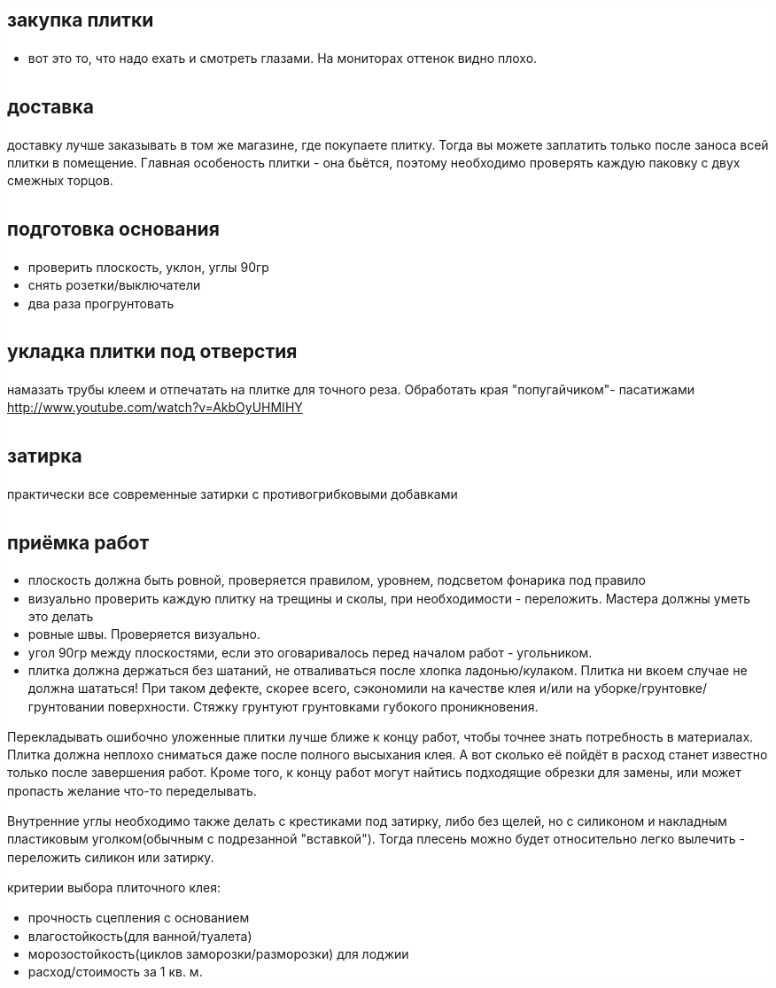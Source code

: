 ## закупка плитки

  * вот это то, что надо ехать и смотреть глазами. На мониторах оттенок видно плохо.

## доставка
доставку лучше заказывать в том же магазине, где покупаете плитку. Тогда вы можете заплатить только после  заноса всей плитки в помещение. Главная особеность плитки - она бьётся, поэтому необходимо проверять каждую паковку с двух смежных торцов.

## подготовка основания
  * проверить плоскость, уклон, углы 90гр
  * снять розетки/выключатели
  * два раза прогрунтовать

## укладка плитки под отверстия

намазать трубы клеем и отпечатать на плитке для точного реза. Обработать края "попугайчиком"- пасатижами
http://www.youtube.com/watch?v=AkbOyUHMIHY

## затирка

практически все современные затирки с противогрибковыми добавками

## приёмка работ

  * плоскость должна быть ровной, проверяется правилом, уровнем, подсветом фонарика под правило
  * визуально проверить каждую плитку на трещины и сколы, при необходимости - переложить. Мастера должны уметь это делать
  * ровные швы. Проверяется визуально.
  * угол 90гр между плоскостями, если это оговаривалось перед началом работ - угольником.
  * плитка должна держаться без шатаний, не отваливаться после хлопка ладонью/кулаком. Плитка ни вкоем случае не должна шататься! При  таком дефекте, скорее всего, сэкономили на качестве клея и/или на уборке/грунтовке/грунтовании поверхности. Стяжку грунтуют грунтовками губокого проникновения.

Перекладывать ошибочно уложенные плитки лучше ближе к концу работ, чтобы точнее знать потребность в материалах. Плитка должна неплохо сниматься даже после полного высыхания клея. А вот сколько её пойдёт в расход станет известно только после завершения работ. Кроме того, к концу работ могут найтись подходящие обрезки для замены, или может пропасть желание что-то переделывать.

Внутренние углы необходимо также делать с крестиками под затирку, либо без щелей, но с силиконом и накладным пластиковым уголком(обычным с подрезанной "вставкой"). Тогда плесень можно будет относительно легко вылечить - переложить силикон или затирку.

критерии выбора плиточного клея:
  * прочность сцепления с основанием
  * влагостойкость(для ванной/туалета)
  * морозостойкость(циклов заморозки/разморозки) для лоджии
  * расход/стоимость за 1 кв. м.
